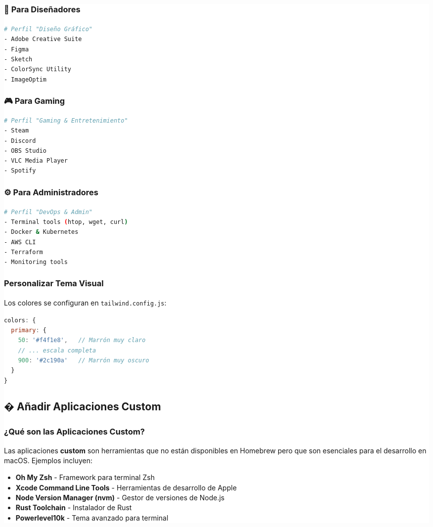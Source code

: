 ### 🎨 **Para Diseñadores**
```bash
# Perfil "Diseño Gráfico"
- Adobe Creative Suite
- Figma
- Sketch
- ColorSync Utility
- ImageOptim
```

### 🎮 **Para Gaming**
```bash
# Perfil "Gaming & Entretenimiento"
- Steam
- Discord
- OBS Studio
- VLC Media Player
- Spotify
```

### ⚙️ **Para Administradores**
```bash
# Perfil "DevOps & Admin"
- Terminal tools (htop, wget, curl)
- Docker & Kubernetes
- AWS CLI
- Terraform
- Monitoring tools
```

### Personalizar Tema Visual
Los colores se configuran en `tailwind.config.js`:

```javascript
colors: {
  primary: {
    50: '#f4f1e8',   // Marrón muy claro
    // ... escala completa
    900: '#2c190a'   // Marrón muy oscuro
  }
}
```

## � Añadir Aplicaciones Custom

### ¿Qué son las Aplicaciones Custom?

Las aplicaciones **custom** son herramientas que no están disponibles en Homebrew pero que son esenciales para el desarrollo en macOS. Ejemplos incluyen:
- **Oh My Zsh** - Framework para terminal Zsh
- **Xcode Command Line Tools** - Herramientas de desarrollo de Apple
- **Node Version Manager (nvm)** - Gestor de versiones de Node.js
- **Rust Toolchain** - Instalador de Rust
- **Powerlevel10k** - Tema avanzado para terminal
